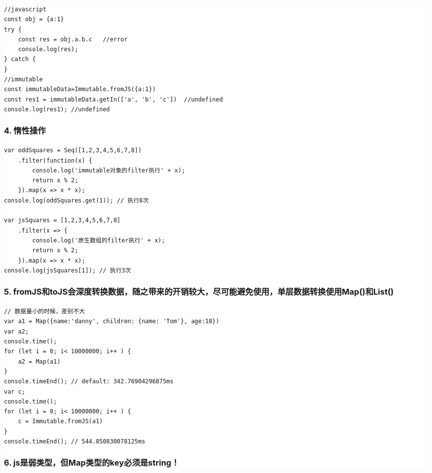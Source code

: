 ```
//javascript
const obj = {a:1}
try {
    const res = obj.a.b.c   //error
    console.log(res);
} catch {
}
//immutable
const immutableData=Immutable.fromJS({a:1})
const res1 = immutableData.getIn(['a', 'b', 'c'])  //undefined
console.log(res1); //undefined
```

### 4. 惰性操作

```
var oddSquares = Seq([1,2,3,4,5,6,7,8])
    .filter(function(x) {
        console.log('immutable对象的filter执行' + x);
        return x % 2;
    }).map(x => x * x);
console.log(oddSquares.get(1)); // 执行8次

var jsSquares = [1,2,3,4,5,6,7,8]
    .filter(x => {
        console.log('原生数组的filter执行' + x);
        return x % 2;
    }).map(x => x * x);
console.log(jsSquares[1]); // 执行3次
```

### 5. fromJS和toJS会深度转换数据，随之带来的开销较大，尽可能避免使用，单层数据转换使用Map()和List()

```
// 数据量小的时候，差别不大
var a1 = Map({name:'danny', children: {name: 'Tom'}, age:18})
var a2;
console.time();
for (let i = 0; i< 10000000; i++ ) {
    a2 = Map(a1)
}
console.timeEnd(); // default: 342.76904296875ms
var c;
console.time();
for (let i = 0; i< 10000000; i++ ) {
    c = Immutable.fromJS(a1)
}
console.timeEnd(); // 544.850830078125ms
```

### 6. js是弱类型，但Map类型的key必须是string！
